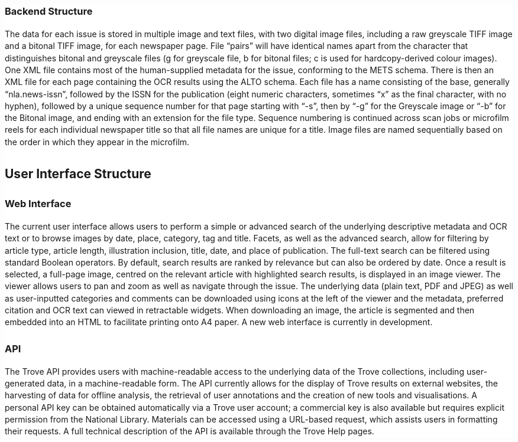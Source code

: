 ### Backend Structure

The data for each issue is stored in multiple image and text files, with
two digital image files, including a raw greyscale TIFF image and a
bitonal TIFF image, for each newspaper page. File “pairs” will have
identical names apart from the character that distinguishes bitonal and
greyscale files (g for greyscale file, b for bitonal files; c is used
for hardcopy-derived colour images). One XML file contains most of the
human-supplied metadata for the issue, conforming to the METS schema.
There is then an XML file for each page containing the OCR results using
the ALTO schema. Each file has a name consisting of the base, generally
“nla.news-issn”, followed by the ISSN for the publication (eight
numeric characters, sometimes “x” as the final character, with no
hyphen), followed by a unique sequence number for that page starting
with “-s”, then by “-g” for the Greyscale image or “-b” for the Bitonal
image, and ending with an extension for the file type. Sequence
numbering is continued across scan jobs or microfilm reels for each
individual newspaper title so that all file names are unique for a
title. Image files are named sequentially based on the order in which
they appear in the microfilm.

## User Interface Structure

### Web Interface

The current user interface allows users to perform a simple or advanced
search of the underlying descriptive metadata and OCR text or to browse
images by date, place, category, tag and title. Facets, as well as the
advanced search, allow for filtering by article type, article length,
illustration inclusion, title, date, and place of publication. The
full-text search can be filtered using standard Boolean operators. By
default, search results are ranked by relevance but can also be ordered
by date. Once a result is selected, a full-page image, centred on the
relevant article with highlighted search results, is displayed in an
image viewer. The viewer allows users to pan and zoom as well as
navigate through the issue. The underlying data (plain text, PDF and
JPEG) as well as user-inputted categories and comments can be downloaded
using icons at the left of the viewer and the metadata, preferred
citation and OCR text can viewed in retractable widgets. When
downloading an image, the article is segmented and then embedded into an
HTML to facilitate printing onto A4 paper. A new web interface is
currently in development.

### API

The Trove API provides users with machine-readable access to the
underlying data of the Trove collections, including user-generated data,
in a machine-readable form. The API currently allows for the display of
Trove results on external websites, the harvesting of data for offline
analysis, the retrieval of user annotations and the creation of new
tools and visualisations. A personal API key can be obtained
automatically via a Trove user account; a commercial key is also
available but requires explicit permission from the National Library.
Materials can be accessed using a URL-based request, which assists users
in formatting their requests. A full technical description of the API is
available through the Trove Help pages.
